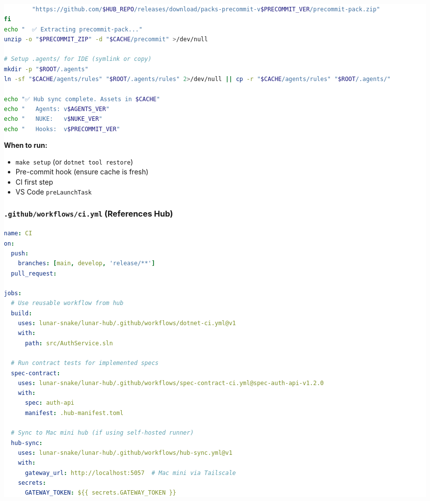 ```bash
        "https://github.com/$HUB_REPO/releases/download/packs-precommit-v$PRECOMMIT_VER/precommit-pack.zip"
fi
echo "  ✅ Extracting precommit-pack..."
unzip -o "$PRECOMMIT_ZIP" -d "$CACHE/precommit" >/dev/null

# Setup .agents/ for IDE (symlink or copy)
mkdir -p "$ROOT/.agents"
ln -sf "$CACHE/agents/rules" "$ROOT/.agents/rules" 2>/dev/null || cp -r "$CACHE/agents/rules" "$ROOT/.agents/"

echo "✅ Hub sync complete. Assets in $CACHE"
echo "   Agents: v$AGENTS_VER"
echo "   NUKE:   v$NUKE_VER"
echo "   Hooks:  v$PRECOMMIT_VER"
```

**When to run:**

- `make setup` (or `dotnet tool restore`)
- Pre-commit hook (ensure cache is fresh)
- CI first step
- VS Code `preLaunchTask`

### `.github/workflows/ci.yml` (References Hub)

```yaml
name: CI
on:
  push:
    branches: [main, develop, 'release/**']
  pull_request:

jobs:
  # Use reusable workflow from hub
  build:
    uses: lunar-snake/lunar-hub/.github/workflows/dotnet-ci.yml@v1
    with:
      path: src/AuthService.sln

  # Run contract tests for implemented specs
  spec-contract:
    uses: lunar-snake/lunar-hub/.github/workflows/spec-contract-ci.yml@spec-auth-api-v1.2.0
    with:
      spec: auth-api
      manifest: .hub-manifest.toml

  # Sync to Mac mini hub (if using self-hosted runner)
  hub-sync:
    uses: lunar-snake/lunar-hub/.github/workflows/hub-sync.yml@v1
    with:
      gateway_url: http://localhost:5057  # Mac mini via Tailscale
    secrets:
      GATEWAY_TOKEN: ${{ secrets.GATEWAY_TOKEN }}
```
